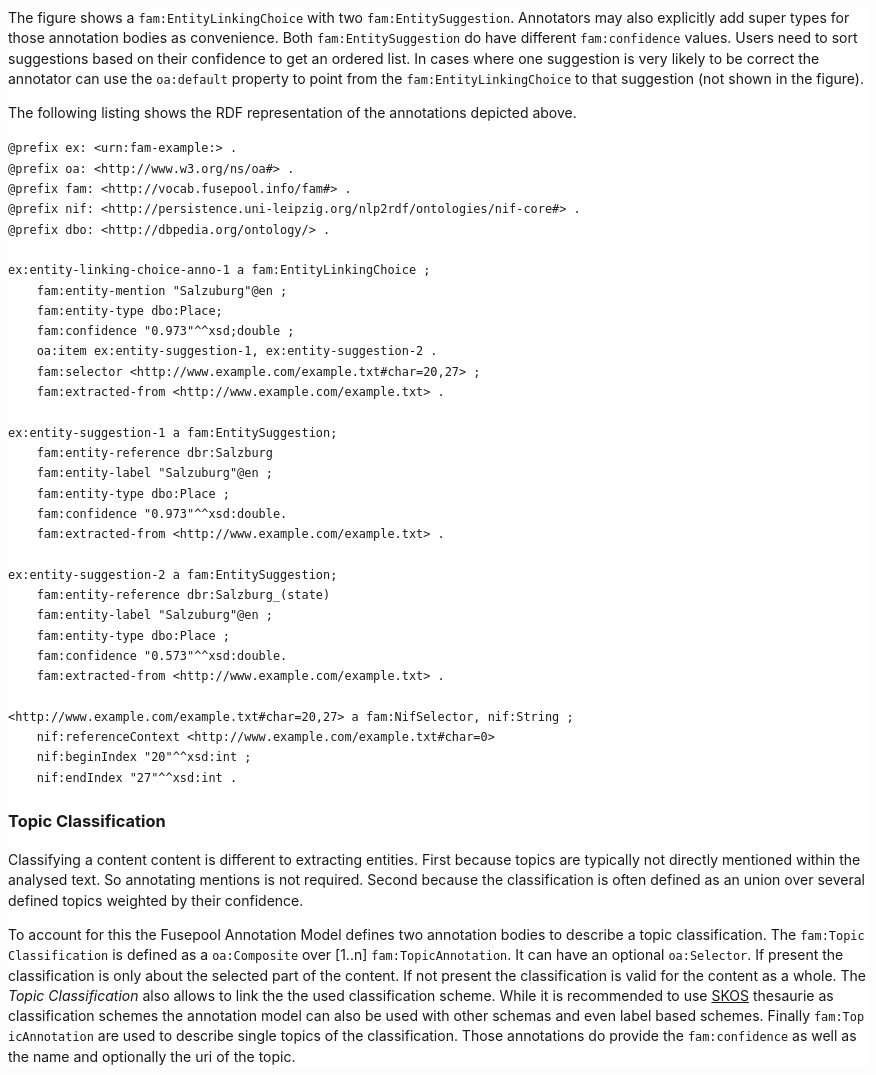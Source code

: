 The figure shows a `fam:EntityLinkingChoice` with two `fam:EntitySuggestion`. Annotators may also explicitly add super types for those annotation bodies as convenience. Both `fam:EntitySuggestion` do have different `fam:confidence` values. Users need to sort suggestions based on their confidence to get an ordered list. In cases where one suggestion is very likely to be correct the annotator can use the `oa:default` property to point from the `fam:EntityLinkingChoice` to that suggestion (not shown in the figure).

The following listing shows the RDF representation of the annotations depicted above.

    @prefix ex: <urn:fam-example:> .
    @prefix oa: <http://www.w3.org/ns/oa#> .
    @prefix fam: <http://vocab.fusepool.info/fam#> .
    @prefix nif: <http://persistence.uni-leipzig.org/nlp2rdf/ontologies/nif-core#> .
    @prefix dbo: <http://dbpedia.org/ontology/> .

    ex:entity-linking-choice-anno-1 a fam:EntityLinkingChoice ;
        fam:entity-mention "Salzuburg"@en ;
        fam:entity-type dbo:Place;
        fam:confidence "0.973"^^xsd;double ;
        oa:item ex:entity-suggestion-1, ex:entity-suggestion-2 .
        fam:selector <http://www.example.com/example.txt#char=20,27> ;
        fam:extracted-from <http://www.example.com/example.txt> .

    ex:entity-suggestion-1 a fam:EntitySuggestion;
        fam:entity-reference dbr:Salzburg
        fam:entity-label "Salzuburg"@en ;
        fam:entity-type dbo:Place ;
        fam:confidence "0.973"^^xsd:double.
        fam:extracted-from <http://www.example.com/example.txt> .
        
    ex:entity-suggestion-2 a fam:EntitySuggestion;
        fam:entity-reference dbr:Salzburg_(state)
        fam:entity-label "Salzuburg"@en ;
        fam:entity-type dbo:Place ;
        fam:confidence "0.573"^^xsd:double.
        fam:extracted-from <http://www.example.com/example.txt> .
        
    <http://www.example.com/example.txt#char=20,27> a fam:NifSelector, nif:String ;
        nif:referenceContext <http://www.example.com/example.txt#char=0>
        nif:beginIndex "20"^^xsd:int ;
        nif:endIndex "27"^^xsd:int .
        

### Topic Classification

Classifying a content content is different to extracting entities. First because topics are typically not directly mentioned within the analysed text. So annotating mentions is not required. Second because the classification is often defined as an union over several defined topics weighted by their confidence.

To account for this the Fusepool Annotation Model defines two annotation bodies to describe a topic classification. The `fam:TopicClassification` is defined as a `oa:Composite` over [1..n] `fam:TopicAnnotation`. It can have an optional `oa:Selector`. If present the classification is only about the selected part of the content. If not present the classification is valid for the content as a whole. The _Topic Classification_ also allows to link the the used classification scheme. While it is recommended to use [SKOS](http://www.w3.org/2004/02/skos/) thesaurie as classification schemes the annotation model can also be used with other schemas and even label based schemes. Finally `fam:TopicAnnotation` are used to describe single topics of the classification. Those annotations do provide the `fam:confidence` as well as the name and optionally the uri of the topic. 
